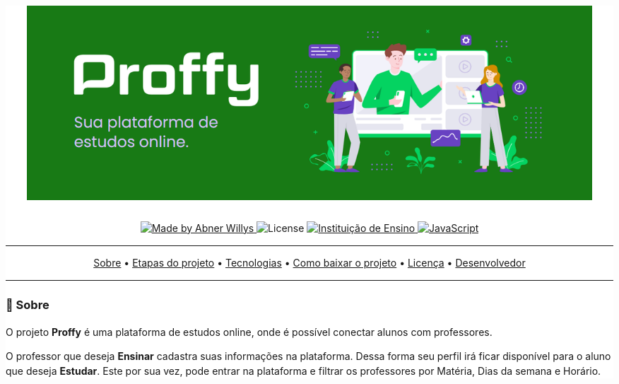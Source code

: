 <h1 align="center">
    <img 
        src="./public/images/readme/banner.PNG"
        width="800px">
</h1>



<p align="center">
  <a href="https://www.linkedin.com/in/abnerwillys/">
    <img 
        alt="Made by Abner Willys" 
        src="https://img.shields.io/badge/MADE%20BY-Abner%20Willys-%230077b5?style=flat-square&logo=linkedin">
  </a>

  <img alt="License" src="https://img.shields.io/badge/license-MIT-%20brightgreen?style=flat-square&logo=">

  <a href="https://rocketseat.com.br/">
    <img 
        alt="Instituição de Ensino" 
        src="https://img.shields.io/badge/-Rocketseat-%237159c1?style=flat-square&logo=apache-rocketMQ&logoColor=White">
  </a>

  <a href="https://www.javascript.com/">
    <img 
        alt="JavaScript" 
        src="https://img.shields.io/badge/STACK-JavaScript-%23F7DF1E?style=flat-square&logo=JAVASCRIPT">
  </a>
</p>

---

<p align="center">
 <a href="#-sobre">Sobre</a> •
 <a href="#-etapas-do-projeto">Etapas do projeto</a> • 
 <a href="#-tecnologias-utilizadas">Tecnologias</a> • 
 <a href="#-como-baixar-o-projeto">Como baixar o projeto</a> • 
 <a href="#-licença">Licença</a> • 
 <a href="#-desenvolvedor">Desenvolvedor</a>
</p>

---
### 🔖 Sobre

O projeto **Proffy** é uma plataforma de estudos online, onde é possível conectar alunos com professores.

O professor que deseja **Ensinar** cadastra suas informações na plataforma. Dessa forma seu perfil irá ficar disponível para o aluno que deseja **Estudar**. Este por sua vez, pode entrar na plataforma e filtrar os professores por Matéria, Dias da semana e Horário.
